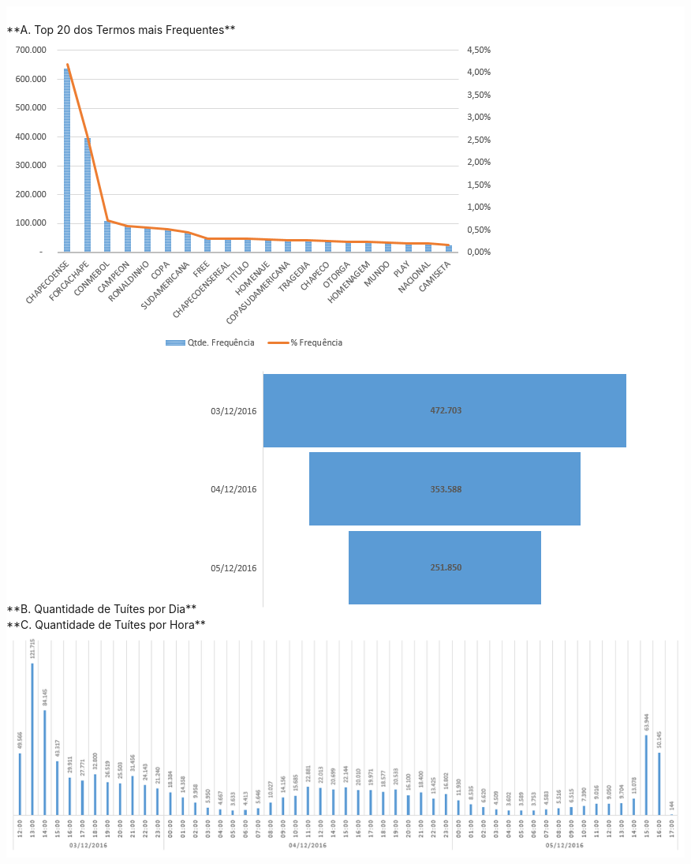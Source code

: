 <br />
**A. Top 20 dos Termos mais Frequentes**

<img src="Imagens/Top20TermosFrequentes.png" />

<br />
**B. Quantidade de Tuítes por Dia**

<img src="Imagens/TweetsDia.png" />

<br />
**C. Quantidade de Tuítes por Hora**

<img src="Imagens/TweetsHora.png" />